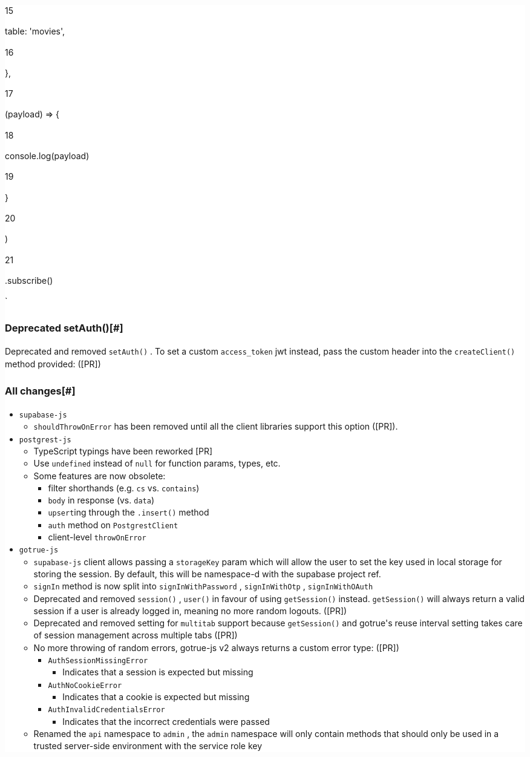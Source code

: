 15

table: 'movies',

16

},

17

(payload) => {

18

console.log(payload)

19

}

20

)

21

.subscribe()

`

### Deprecated setAuth()[#]

Deprecated and removed `setAuth()` . To set a custom `access_token` jwt instead, pass the custom header into the `createClient()` method provided: ([PR])

### All changes[#]

-   `supabase-js`
    -   `shouldThrowOnError` has been removed until all the client libraries support this option ([PR]).
-   `postgrest-js`
    -   TypeScript typings have been reworked [PR]
    -   Use `undefined` instead of `null` for function params, types, etc.
    -   Some features are now obsolete: 
        -   filter shorthands (e.g. `cs` vs. `contains`)
        -   `body` in response (vs. `data`)
        -   `upsert`ing through the `.insert()` method
        -   `auth` method on `PostgrestClient`
        -   client-level `throwOnError`
-   `gotrue-js`
    -   `supabase-js` client allows passing a `storageKey` param which will allow the user to set the key used in local storage for storing the session. By default, this will be namespace-d with the supabase project ref. 
    -   `signIn` method is now split into `signInWithPassword` , `signInWithOtp` , `signInWithOAuth`
    -   Deprecated and removed `session()` , `user()` in favour of using `getSession()` instead. `getSession()` will always return a valid session if a user is already logged in, meaning no more random logouts. ([PR])
    -   Deprecated and removed setting for `multitab` support because `getSession()` and gotrue's reuse interval setting takes care of session management across multiple tabs ([PR])
    -   No more throwing of random errors, gotrue-js v2 always returns a custom error type: ([PR])
        -   `AuthSessionMissingError`
            -   Indicates that a session is expected but missing
        -   `AuthNoCookieError`
            -   Indicates that a cookie is expected but missing
        -   `AuthInvalidCredentialsError`
            -   Indicates that the incorrect credentials were passed
    -   Renamed the `api` namespace to `admin` , the `admin` namespace will only contain methods that should only be used in a trusted server-side environment with the service role key